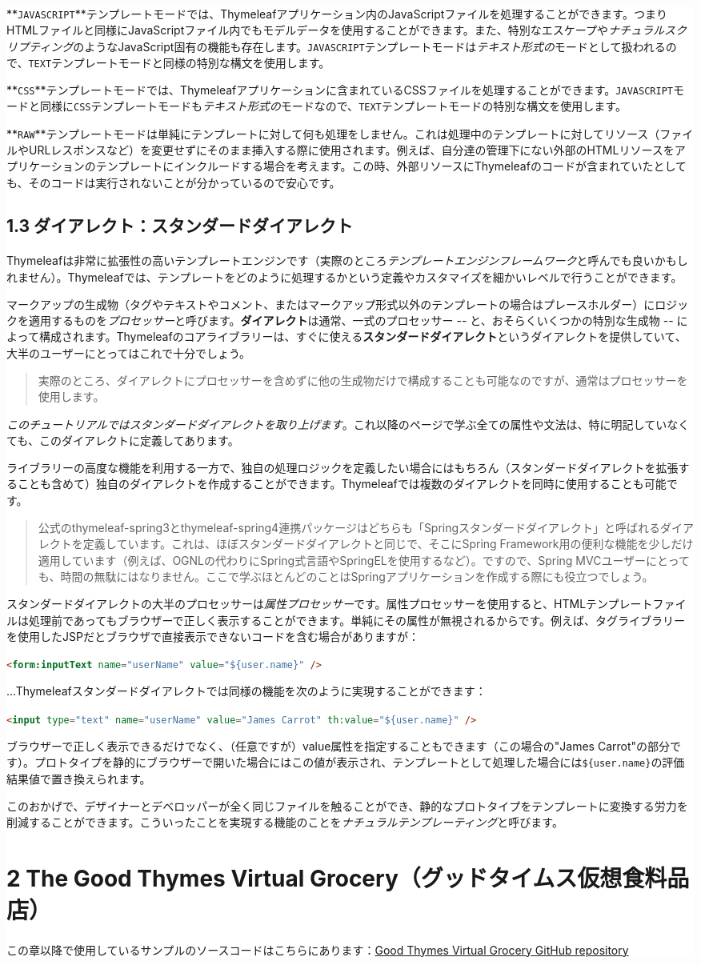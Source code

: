 **`JAVASCRIPT`**テンプレートモードでは、Thymeleafアプリケーション内のJavaScriptファイルを処理することができます。つまりHTMLファイルと同様にJavaScriptファイル内でもモデルデータを使用することができます。また、特別なエスケープや*ナチュラルスクリプティング*のようなJavaScript固有の機能も存在します。`JAVASCRIPT`テンプレートモードは*テキスト形式の*モードとして扱われるので、`TEXT`テンプレートモードと同様の特別な構文を使用します。

**`CSS`**テンプレートモードでは、Thymeleafアプリケーションに含まれているCSSファイルを処理することができます。`JAVASCRIPT`モードと同様に`CSS`テンプレートモードも*テキスト形式の*モードなので、`TEXT`テンプレートモードの特別な構文を使用します。

**`RAW`**テンプレートモードは単純にテンプレートに対して何も処理をしません。これは処理中のテンプレートに対してリソース（ファイルやURLレスポンスなど）を変更せずにそのまま挿入する際に使用されます。例えば、自分達の管理下にない外部のHTMLリソースをアプリケーションのテンプレートにインクルードする場合を考えます。この時、外部リソースにThymeleafのコードが含まれていたとしても、そのコードは実行されないことが分かっているので安心です。



1.3 ダイアレクト：スタンダードダイアレクト
----------------------------------

Thymeleafは非常に拡張性の高いテンプレートエンジンです（実際のところ*テンプレートエンジンフレームワーク*と呼んでも良いかもしれません）。Thymeleafでは、テンプレートをどのように処理するかという定義やカスタマイズを細かいレベルで行うことができます。

マークアップの生成物（タグやテキストやコメント、またはマークアップ形式以外のテンプレートの場合はプレースホルダー）にロジックを適用するものを*プロセッサー*と呼びます。**ダイアレクト**は通常、一式のプロセッサー -- と、おそらくいくつかの特別な生成物 -- によって構成されます。Thymeleafのコアライブラリーは、すぐに使える**スタンダードダイアレクト**というダイアレクトを提供していて、大半のユーザーにとってはこれで十分でしょう。

> 実際のところ、ダイアレクトにプロセッサーを含めずに他の生成物だけで構成することも可能なのですが、通常はプロセッサーを使用します。

*このチュートリアルではスタンダードダイアレクトを取り上げます*。これ以降のページで学ぶ全ての属性や文法は、特に明記していなくても、このダイアレクトに定義してあります。

ライブラリーの高度な機能を利用する一方で、独自の処理ロジックを定義したい場合にはもちろん（スタンダードダイアレクトを拡張することも含めて）独自のダイアレクトを作成することができます。Thymeleafでは複数のダイアレクトを同時に使用することも可能です。

> 公式のthymeleaf-spring3とthymeleaf-spring4連携パッケージはどちらも「Springスタンダードダイアレクト」と呼ばれるダイアレクトを定義しています。これは、ほぼスタンダードダイアレクトと同じで、そこにSpring Framework用の便利な機能を少しだけ適用しています（例えば、OGNLの代わりにSpring式言語やSpringELを使用するなど）。ですので、Spring MVCユーザーにとっても、時間の無駄にはなりません。ここで学ぶほとんどのことはSpringアプリケーションを作成する際にも役立つでしょう。

スタンダードダイアレクトの大半のプロセッサーは*属性プロセッサー*です。属性プロセッサーを使用すると、HTMLテンプレートファイルは処理前であってもブラウザーで正しく表示することができます。単純にその属性が無視されるからです。例えば、タグライブラリーを使用したJSPだとブラウザで直接表示できないコードを含む場合がありますが：

```html
<form:inputText name="userName" value="${user.name}" />
```

...Thymeleafスタンダードダイアレクトでは同様の機能を次のように実現することができます：

```html
<input type="text" name="userName" value="James Carrot" th:value="${user.name}" />
```

ブラウザーで正しく表示できるだけでなく、（任意ですが）value属性を指定することもできます（この場合の"James Carrot"の部分です）。プロトタイプを静的にブラウザーで開いた場合にはこの値が表示され、テンプレートとして処理した場合には`${user.name}`の評価結果値で置き換えられます。

このおかげで、デザイナーとデベロッパーが全く同じファイルを触ることができ、静的なプロトタイプをテンプレートに変換する労力を削減することができます。こういったことを実現する機能のことを*ナチュラルテンプレーティング*と呼びます。




2 The Good Thymes Virtual Grocery（グッドタイムス仮想食料品店）
=================================

この章以降で使用しているサンプルのソースコードはこちらにあります：[Good Thymes Virtual Grocery GitHub repository](https://github.com/thymeleaf/thymeleafexamples-gtvg)

